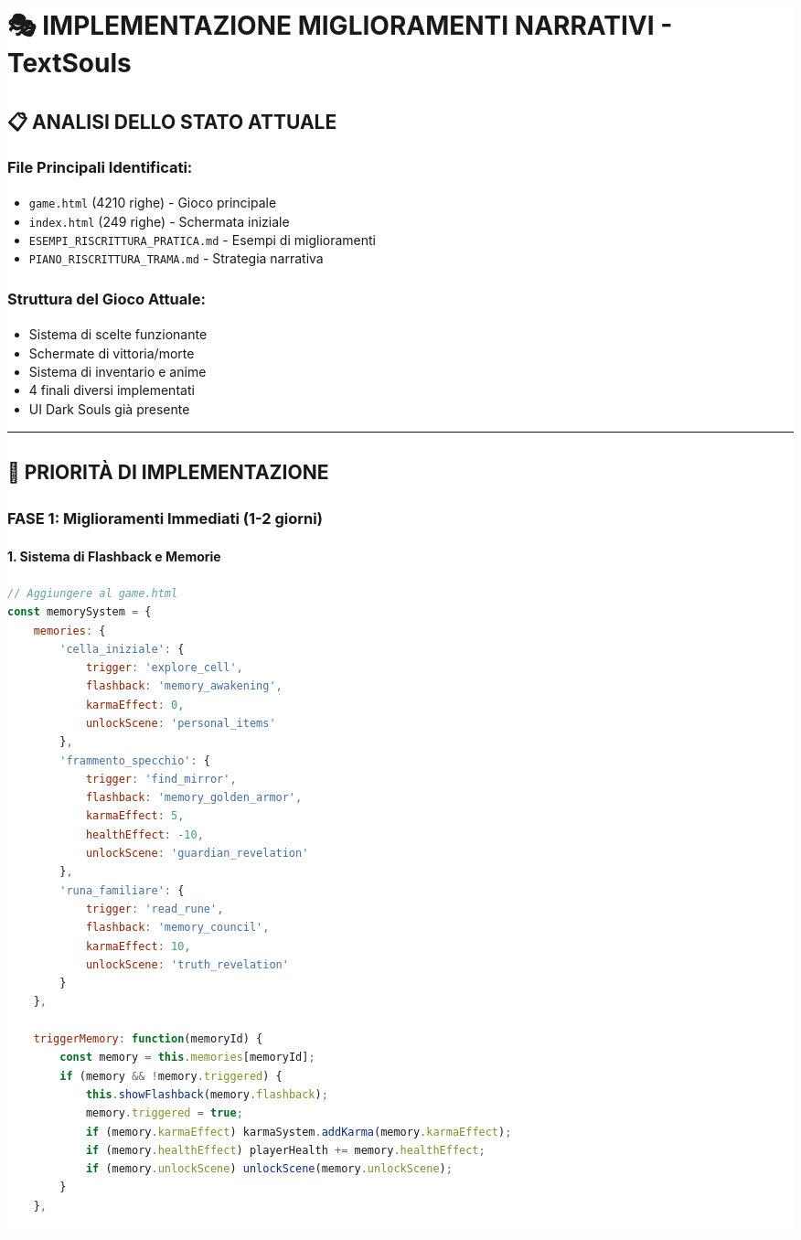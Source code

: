 # 🎭 IMPLEMENTAZIONE MIGLIORAMENTI NARRATIVI - TextSouls

## 📋 ANALISI DELLO STATO ATTUALE

### **File Principali Identificati:**
- `game.html` (4210 righe) - Gioco principale
- `index.html` (249 righe) - Schermata iniziale
- `ESEMPI_RISCRITTURA_PRATICA.md` - Esempi di miglioramenti
- `PIANO_RISCRITTURA_TRAMA.md` - Strategia narrativa

### **Struttura del Gioco Attuale:**
- Sistema di scelte funzionante
- Schermate di vittoria/morte
- Sistema di inventario e anime
- 4 finali diversi implementati
- UI Dark Souls già presente

---

## 🎯 PRIORITÀ DI IMPLEMENTAZIONE

### **FASE 1: Miglioramenti Immediati (1-2 giorni)**

#### **1. Sistema di Flashback e Memorie**
```javascript
// Aggiungere al game.html
const memorySystem = {
    memories: {
        'cella_iniziale': {
            trigger: 'explore_cell',
            flashback: 'memory_awakening',
            karmaEffect: 0,
            unlockScene: 'personal_items'
        },
        'frammento_specchio': {
            trigger: 'find_mirror',
            flashback: 'memory_golden_armor',
            karmaEffect: 5,
            healthEffect: -10,
            unlockScene: 'guardian_revelation'
        },
        'runa_familiare': {
            trigger: 'read_rune',
            flashback: 'memory_council',
            karmaEffect: 10,
            unlockScene: 'truth_revelation'
        }
    },
    
    triggerMemory: function(memoryId) {
        const memory = this.memories[memoryId];
        if (memory && !memory.triggered) {
            this.showFlashback(memory.flashback);
            memory.triggered = true;
            if (memory.karmaEffect) karmaSystem.addKarma(memory.karmaEffect);
            if (memory.healthEffect) playerHealth += memory.healthEffect;
            if (memory.unlockScene) unlockScene(memory.unlockScene);
        }
    },
    
```